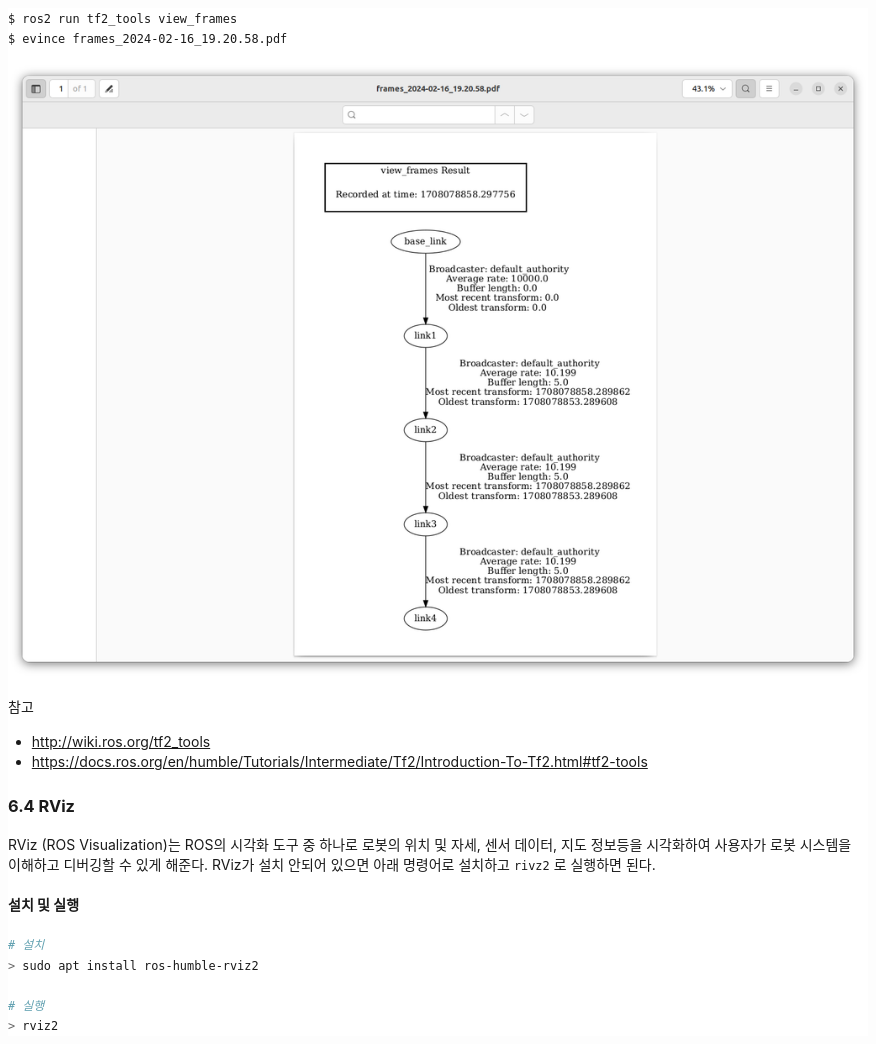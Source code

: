 ```bash
$ ros2 run tf2_tools view_frames
$ evince frames_2024-02-16_19.20.58.pdf
```

![TF2 Tools](tf2_tools.png)

참고

- http://wiki.ros.org/tf2_tools
- https://docs.ros.org/en/humble/Tutorials/Intermediate/Tf2/Introduction-To-Tf2.html#tf2-tools

### 6.4 RViz

RViz (ROS Visualization)는 ROS의 시각화 도구 중 하나로 로봇의 위치 및 자세, 센서 데이터, 지도 정보등을 시각화하여 사용자가 로봇 시스템을 이해하고 디버깅할 수 있게 해준다. RViz가 설치 안되어 있으면 아래 명령어로 설치하고 `rivz2` 로 실행하면 된다.

#### 설치 및 실행

```bash
# 설치
> sudo apt install ros-humble-rviz2

# 실행
> rviz2
```
